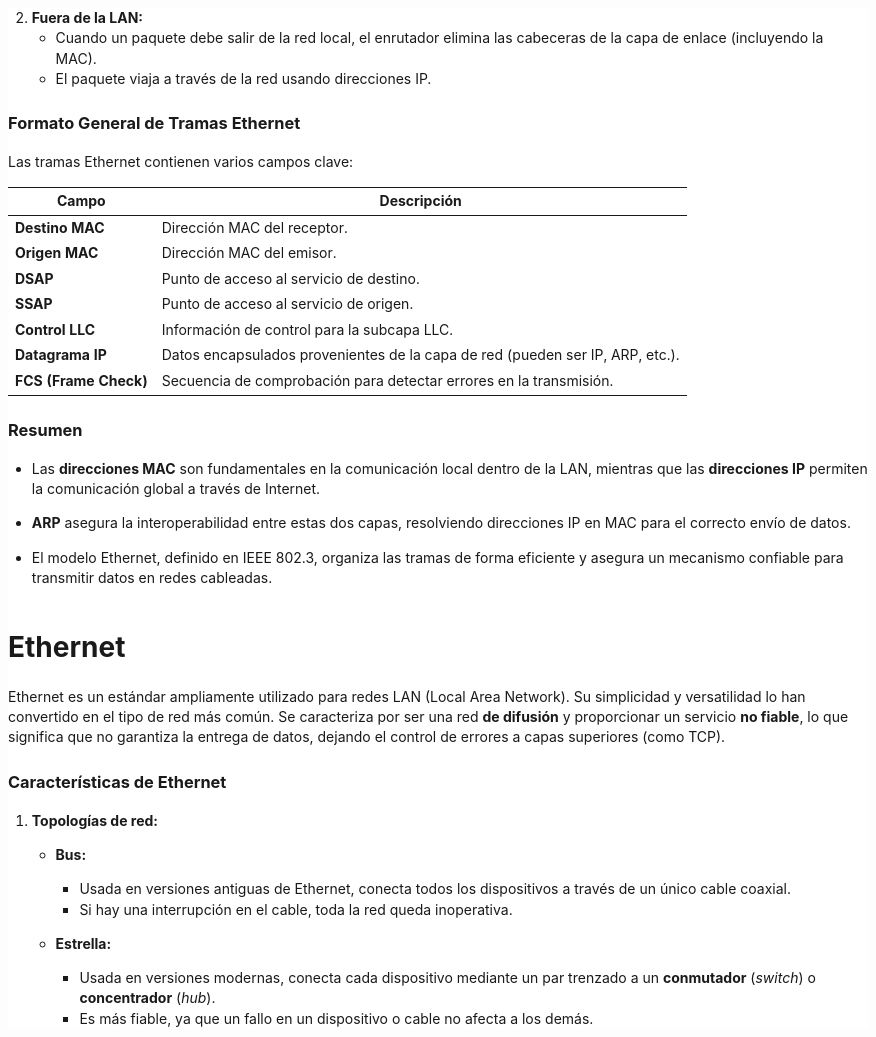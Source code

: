 2. **Fuera de la LAN:**
    - Cuando un paquete debe salir de la red local, el enrutador elimina las cabeceras de la capa de enlace (incluyendo la MAC).
    - El paquete viaja a través de la red usando direcciones IP.


### **Formato General de Tramas Ethernet**
Las tramas Ethernet contienen varios campos clave:

|**Campo**|**Descripción**|
|---|---|
|**Destino MAC**|Dirección MAC del receptor.|
|**Origen MAC**|Dirección MAC del emisor.|
|**DSAP**|Punto de acceso al servicio de destino.|
|**SSAP**|Punto de acceso al servicio de origen.|
|**Control LLC**|Información de control para la subcapa LLC.|
|**Datagrama IP**|Datos encapsulados provenientes de la capa de red (pueden ser IP, ARP, etc.).|
|**FCS (Frame Check)**|Secuencia de comprobación para detectar errores en la transmisión.|

### **Resumen**
- Las **direcciones MAC** son fundamentales en la comunicación local dentro de la LAN, mientras que las **direcciones IP** permiten la comunicación global a través de Internet.

- **ARP** asegura la interoperabilidad entre estas dos capas, resolviendo direcciones IP en MAC para el correcto envío de datos.

- El modelo Ethernet, definido en IEEE 802.3, organiza las tramas de forma eficiente y asegura un mecanismo confiable para transmitir datos en redes cableadas.


# Ethernet
Ethernet es un estándar ampliamente utilizado para redes LAN (Local Area Network). Su simplicidad y versatilidad lo han convertido en el tipo de red más común. Se caracteriza por ser una red **de difusión** y proporcionar un servicio **no fiable**, lo que significa que no garantiza la entrega de datos, dejando el control de errores a capas superiores (como TCP).

### **Características de Ethernet**
1. **Topologías de red:**
    - **Bus:**
        - Usada en versiones antiguas de Ethernet, conecta todos los dispositivos a través de un único cable coaxial.
        - Si hay una interrupción en el cable, toda la red queda inoperativa.

    - **Estrella:**
        - Usada en versiones modernas, conecta cada dispositivo mediante un par trenzado a un **conmutador** (*switch*) o **concentrador** (*hub*).
        - Es más fiable, ya que un fallo en un dispositivo o cable no afecta a los demás.
